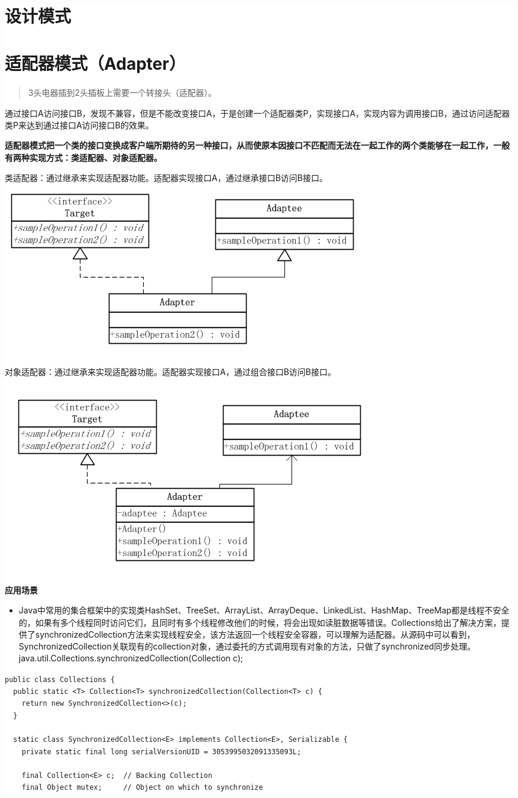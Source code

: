 # 设计模式
# 适配器模式（Adapter）
>3头电器插到2头插板上需要一个转接头（适配器）。

通过接口A访问接口B，发现不兼容，但是不能改变接口A，于是创建一个适配器类P，实现接口A，实现内容为调用接口B，通过访问适配器类P来达到通过接口A访问接口B的效果。

**适配器模式把一个类的接口变换成客户端所期待的另一种接口，从而使原本因接口不匹配而无法在一起工作的两个类能够在一起工作，一般有两种实现方式：类适配器、对象适配器。**

类适配器：通过继承来实现适配器功能。适配器实现接口A，通过继承接口B访问B接口。
![类适配器](https://raw.githubusercontent.com/chengweii/resource/master/technology/DesignPattern/resource/design-pattern-1.png)  

对象适配器：通过继承来实现适配器功能。适配器实现接口A，通过组合接口B访问B接口。
![对象适配器](https://raw.githubusercontent.com/chengweii/resource/master/technology/DesignPattern/resource/design-pattern-2.png)

**应用场景**
*  Java中常用的集合框架中的实现类HashSet、TreeSet、ArrayList、ArrayDeque、LinkedList、HashMap、TreeMap都是线程不安全的，如果有多个线程同时访问它们，且同时有多个线程修改他们的时候，将会出现如读脏数据等错误。Collections给出了解决方案，提供了synchronizedCollection方法来实现线程安全，该方法返回一个线程安全容器，可以理解为适配器。从源码中可以看到，SynchronizedCollection关联现有的collection对象，通过委托的方式调用现有对象的方法，只做了synchronized同步处理。java.util.Collections.synchronizedCollection(Collection<T> c);
```
public class Collections {
  public static <T> Collection<T> synchronizedCollection(Collection<T> c) {
    return new SynchronizedCollection<>(c);
  }

  static class SynchronizedCollection<E> implements Collection<E>, Serializable {
    private static final long serialVersionUID = 3053995032091335093L;

    final Collection<E> c;  // Backing Collection
    final Object mutex;     // Object on which to synchronize

```
